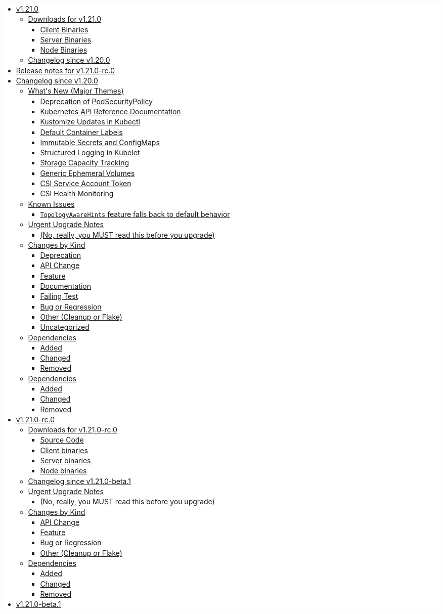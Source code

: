

- [v1.21.0](#v1210)
  - [Downloads for v1.21.0](#downloads-for-v1210)
    - [Client Binaries](#client-binaries)
    - [Server Binaries](#server-binaries)
    - [Node Binaries](#node-binaries)
  - [Changelog since v1.20.0](#changelog-since-v1200)
- [Release notes for v1.21.0-rc.0](#release-notes-for-v1210-rc0)
- [Changelog since v1.20.0](#changelog-since-v1200-1)
  - [What's New (Major Themes)](#whats-new-major-themes)
    - [Deprecation of PodSecurityPolicy](#deprecation-of-podsecuritypolicy)
    - [Kubernetes API Reference Documentation](#kubernetes-api-reference-documentation)
    - [Kustomize Updates in Kubectl](#kustomize-updates-in-kubectl)
    - [Default Container Labels](#default-container-labels)
    - [Immutable Secrets and ConfigMaps](#immutable-secrets-and-configmaps)
    - [Structured Logging in Kubelet](#structured-logging-in-kubelet)
    - [Storage Capacity Tracking](#storage-capacity-tracking)
    - [Generic Ephemeral Volumes](#generic-ephemeral-volumes)
    - [CSI Service Account Token](#csi-service-account-token)
    - [CSI Health Monitoring](#csi-health-monitoring)
  - [Known Issues](#known-issues)
    - [<code>TopologyAwareHints</code> feature falls back to default behavior](#-feature-falls-back-to-default-behavior)
  - [Urgent Upgrade Notes](#urgent-upgrade-notes)
    - [(No, really, you MUST read this before you upgrade)](#no-really-you-must-read-this-before-you-upgrade)
  - [Changes by Kind](#changes-by-kind)
    - [Deprecation](#deprecation)
    - [API Change](#api-change)
    - [Feature](#feature)
    - [Documentation](#documentation)
    - [Failing Test](#failing-test)
    - [Bug or Regression](#bug-or-regression)
    - [Other (Cleanup or Flake)](#other-cleanup-or-flake)
    - [Uncategorized](#uncategorized)
  - [Dependencies](#dependencies)
    - [Added](#added)
    - [Changed](#changed)
    - [Removed](#removed)
  - [Dependencies](#dependencies-1)
    - [Added](#added-1)
    - [Changed](#changed-1)
    - [Removed](#removed-1)
- [v1.21.0-rc.0](#v1210-rc0)
  - [Downloads for v1.21.0-rc.0](#downloads-for-v1210-rc0)
    - [Source Code](#source-code)
    - [Client binaries](#client-binaries-1)
    - [Server binaries](#server-binaries-1)
    - [Node binaries](#node-binaries-1)
  - [Changelog since v1.21.0-beta.1](#changelog-since-v1210-beta1)
  - [Urgent Upgrade Notes](#urgent-upgrade-notes-1)
    - [(No, really, you MUST read this before you upgrade)](#no-really-you-must-read-this-before-you-upgrade-1)
  - [Changes by Kind](#changes-by-kind-1)
    - [API Change](#api-change-1)
    - [Feature](#feature-1)
    - [Bug or Regression](#bug-or-regression-1)
    - [Other (Cleanup or Flake)](#other-cleanup-or-flake-1)
  - [Dependencies](#dependencies-2)
    - [Added](#added-2)
    - [Changed](#changed-2)
    - [Removed](#removed-2)
- [v1.21.0-beta.1](#v1210-beta1)